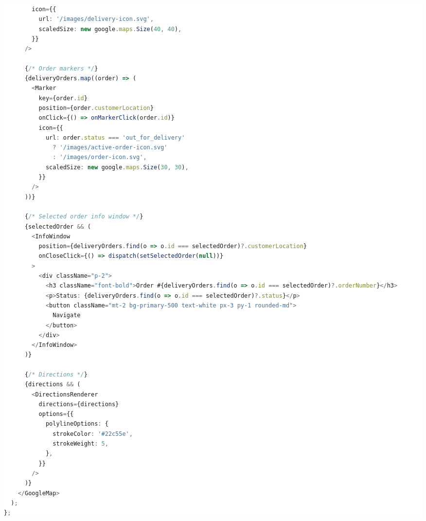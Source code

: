 ```typescript
        icon={{
          url: '/images/delivery-icon.svg',
          scaledSize: new google.maps.Size(40, 40),
        }}
      />
      
      {/* Order markers */}
      {deliveryOrders.map((order) => (
        <Marker
          key={order.id}
          position={order.customerLocation}
          onClick={() => onMarkerClick(order.id)}
          icon={{
            url: order.status === 'out_for_delivery' 
              ? '/images/active-order-icon.svg' 
              : '/images/order-icon.svg',
            scaledSize: new google.maps.Size(30, 30),
          }}
        />
      ))}
      
      {/* Selected order info window */}
      {selectedOrder && (
        <InfoWindow
          position={deliveryOrders.find(o => o.id === selectedOrder)?.customerLocation}
          onCloseClick={() => dispatch(setSelectedOrder(null))}
        >
          <div className="p-2">
            <h3 className="font-bold">Order #{deliveryOrders.find(o => o.id === selectedOrder)?.orderNumber}</h3>
            <p>Status: {deliveryOrders.find(o => o.id === selectedOrder)?.status}</p>
            <button className="mt-2 bg-primary-500 text-white px-3 py-1 rounded-md">
              Navigate
            </button>
          </div>
        </InfoWindow>
      )}
      
      {/* Directions */}
      {directions && (
        <DirectionsRenderer
          directions={directions}
          options={{
            polylineOptions: {
              strokeColor: '#22c55e',
              strokeWeight: 5,
            },
          }}
        />
      )}
    </GoogleMap>
  );
};
```
